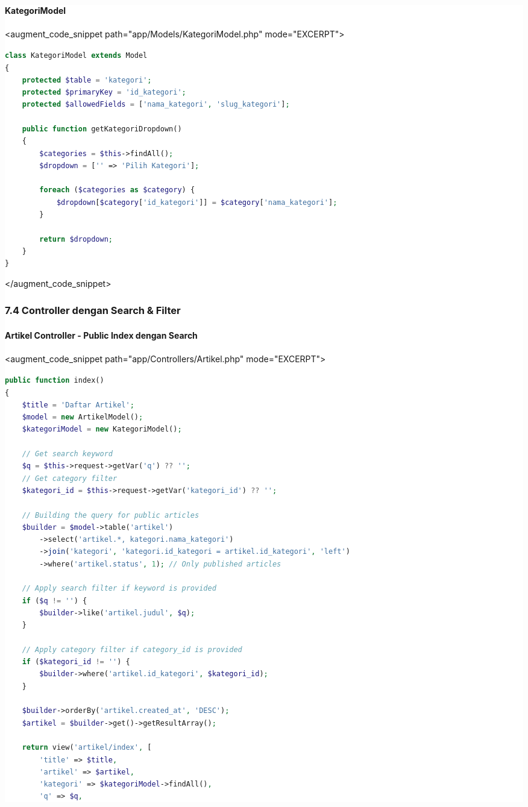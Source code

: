 #### KategoriModel
<augment_code_snippet path="app/Models/KategoriModel.php" mode="EXCERPT">
````php
class KategoriModel extends Model
{
    protected $table = 'kategori';
    protected $primaryKey = 'id_kategori';
    protected $allowedFields = ['nama_kategori', 'slug_kategori'];

    public function getKategoriDropdown()
    {
        $categories = $this->findAll();
        $dropdown = ['' => 'Pilih Kategori'];

        foreach ($categories as $category) {
            $dropdown[$category['id_kategori']] = $category['nama_kategori'];
        }

        return $dropdown;
    }
}
````
</augment_code_snippet>

### 7.4 Controller dengan Search & Filter

#### Artikel Controller - Public Index dengan Search
<augment_code_snippet path="app/Controllers/Artikel.php" mode="EXCERPT">
````php
public function index()
{
    $title = 'Daftar Artikel';
    $model = new ArtikelModel();
    $kategoriModel = new KategoriModel();

    // Get search keyword
    $q = $this->request->getVar('q') ?? '';
    // Get category filter
    $kategori_id = $this->request->getVar('kategori_id') ?? '';

    // Building the query for public articles
    $builder = $model->table('artikel')
        ->select('artikel.*, kategori.nama_kategori')
        ->join('kategori', 'kategori.id_kategori = artikel.id_kategori', 'left')
        ->where('artikel.status', 1); // Only published articles

    // Apply search filter if keyword is provided
    if ($q != '') {
        $builder->like('artikel.judul', $q);
    }

    // Apply category filter if category_id is provided
    if ($kategori_id != '') {
        $builder->where('artikel.id_kategori', $kategori_id);
    }

    $builder->orderBy('artikel.created_at', 'DESC');
    $artikel = $builder->get()->getResultArray();

    return view('artikel/index', [
        'title' => $title,
        'artikel' => $artikel,
        'kategori' => $kategoriModel->findAll(),
        'q' => $q,
````